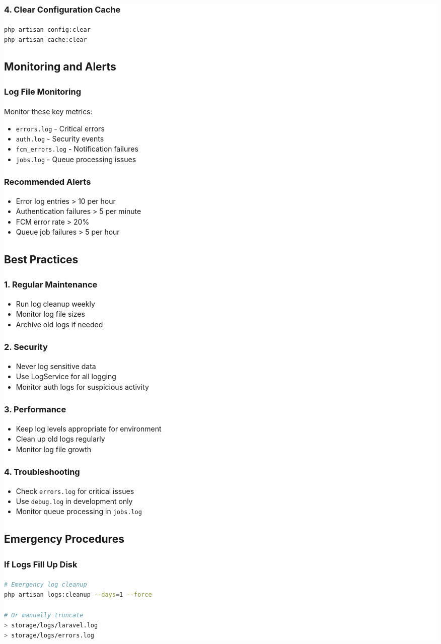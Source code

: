 ### 4. Clear Configuration Cache
```bash
php artisan config:clear
php artisan cache:clear
```

## Monitoring and Alerts

### Log File Monitoring
Monitor these key metrics:
- `errors.log` - Critical errors
- `auth.log` - Security events
- `fcm_errors.log` - Notification failures
- `jobs.log` - Queue processing issues

### Recommended Alerts
- Error log entries > 10 per hour
- Authentication failures > 5 per minute
- FCM error rate > 20%
- Queue job failures > 5 per hour

## Best Practices

### 1. Regular Maintenance
- Run log cleanup weekly
- Monitor log file sizes
- Archive old logs if needed

### 2. Security
- Never log sensitive data
- Use LogService for all logging
- Monitor auth logs for suspicious activity

### 3. Performance
- Keep log levels appropriate for environment
- Clean up old logs regularly
- Monitor log file growth

### 4. Troubleshooting
- Check `errors.log` for critical issues
- Use `debug.log` in development only
- Monitor queue processing in `jobs.log`

## Emergency Procedures

### If Logs Fill Up Disk
```bash
# Emergency log cleanup
php artisan logs:cleanup --days=1 --force

# Or manually truncate
> storage/logs/laravel.log
> storage/logs/errors.log
```
